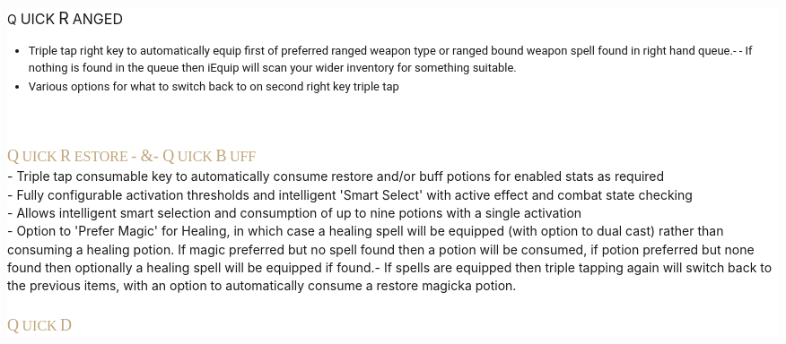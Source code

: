 Q</font>
<font size="3">
UICK</font>
<font size="4">
R</font>
<font size="3">
ANGED</font>
</font>
</font>
<br>
<font style="font-family: Roboto;">
<font size="2">
-  Triple tap right key to automatically equip first of preferred ranged weapon type or ranged bound weapon spell found in right hand queue.- - If nothing is found in the queue then iEquip will scan your wider inventory for something suitable.<br>
-  Various options for what to switch back to on second right key triple tap</font>
</font>
<br>
<br>
<font style="font-family: Georgia;">
<font style="color: #C1A57A;">
<font size="4">
Q</font>
<font size="3">
UICK</font>
<font size="4">
R</font>
<font size="3">
ESTORE</font>
<font size="4">
- &amp;- Q</font>
<font size="3">
UICK</font>
<font size="4">
B</font>
</font>
<font style="color: #C1A57A;">
<font size="3">
UFF</font>
</font>
</font>
<br>
-  Triple tap consumable key to automatically consume restore and/or buff potions for enabled stats as required<br>
-  Fully configurable activation thresholds and intelligent 'Smart Select' with active effect and combat state checking<br>
-  Allows intelligent smart selection and consumption of up to nine potions with a single activation<br>
-  Option to 'Prefer Magic' for Healing, in which case a healing spell will be equipped (with option to dual cast) rather than consuming a healing potion. If magic preferred but no spell found then a potion will be consumed, if potion preferred but none found then optionally a healing spell will be equipped if found.-  If spells are equipped then triple tapping again will switch back to the previous items, with an option to automatically consume a restore magicka potion.</font>
</font>
<br>
<br>
<font style="font-family: Georgia;">
<font style="color: #C1A57A;">
<font size="4">
Q</font>
<font size="3">
UICK</font>
<font size="4">
D</font>